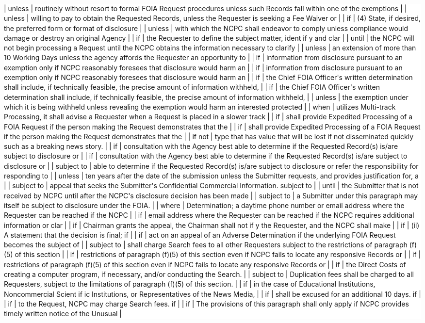 | unless      | routinely without resort to formal FOIA Request procedures unless such Records fall within one of the exemptions                   |
| unless      | willing to pay to obtain the Requested Records, unless the Requester is seeking a Fee Waiver or                                    |
| if          | (4) State,  if desired, the preferred form or format of disclosure                                                                 |
| unless      | with which the NCPC shall endeavor to comply unless compliance would damage or destroy an original Agency                          |
| if          | the Requester to define the subject matter, ident if y and clar                                                                    |
| until       | the NCPC will not begin processing a Request until the NCPC obtains the information necessary to clarify                           |
| unless      | an extension of more than 10 Working Days unless the agency affords the Requester an opportunity to                                |
| if          | information from disclosure pursuant to an exemption only if NCPC reasonably foresees that disclosure would harm an                |
| if          | information from disclosure pursuant to an exemption only if NCPC reasonably foresees that disclosure would harm an                |
| if          | the Chief FOIA Officer's written determination shall include, if technically feasible, the precise amount of information withheld, |
| if          | the Chief FOIA Officer's written determination shall include, if technically feasible, the precise amount of information withheld, |
| unless      | the exemption under which it is being withheld unless revealing the exemption would harm an interested protected                   |
| when        | utilizes Multi-track Processing, it shall advise a Requester when a Request is placed in a slower track                            |
| if          | shall provide Expedited Processing of a FOIA Request if the person making the Request demonstrates that the                        |
| if          | shall provide Expedited Processing of a FOIA Request if the person making the Request demonstrates that the                        |
| if not      | type that has value that will be lost if not  disseminated quickly such as a breaking news story.                                  |
| if          | consultation with the Agency best able to determine if the Requested Record(s) is/are subject to disclosure or                     |
| if          | consultation with the Agency best able to determine if the Requested Record(s) is/are subject to disclosure or                     |
| subject to  | able to determine if the Requested Record(s) is/are subject to disclosure or refer the responsibility for responding to            |
| unless      | ten years after the date of the submission unless the Submitter requests, and provides justification for, a                        |
| subject to  | appeal that seeks the Submitter's Confidential Commercial Information. subject to                                                  |
| until       | the Submitter that is not received by NCPC until after the NCPC's disclosure decision has been made                                |
| subject to  | a Submitter under this paragraph may itself be subject to  disclosure under the FOIA.                                              |
| where       | Determination; a daytime phone number or email address where the Requester can be reached if the NCPC                              |
| if          | email address where the Requester can be reached if  the NCPC requires additional information or clar                              |
| if          | Chairman grants the appeal, the Chairman shall not if y the Requester, and the NCPC shall make                                     |
| if          | (ii) A statement that the decision is final; if                                                                                    |
| if          | act on an appeal of an Adverse Determination if the underlying FOIA Request becomes the subject of                                 |
| subject to  | shall charge Search fees to all other Requesters subject to the restrictions of paragraph (f)(5) of this section                   |
| if          | restrictions of paragraph (f)(5) of this section even if  NCPC fails to locate any responsive Records or                           |
| if          | restrictions of paragraph (f)(5) of this section even if  NCPC fails to locate any responsive Records or                           |
| if          | the Direct Costs of creating a computer program, if  necessary, and/or conducting the Search.                                      |
| subject to  | Duplication fees shall be charged to all Requesters, subject to  the limitations of paragraph (f)(5) of this section.              |
| if          | in the case of Educational Institutions, Noncommercial Scient if ic Institutions, or Representatives of the News Media,            |
| if          | shall be excused for an additional 10 days. if                                                                                     |
| if          | to the Request, NCPC may charge Search fees. if                                                                                    |
| if          | The provisions of this paragraph shall only apply  if NCPC provides timely written notice of the Unusual                           |
